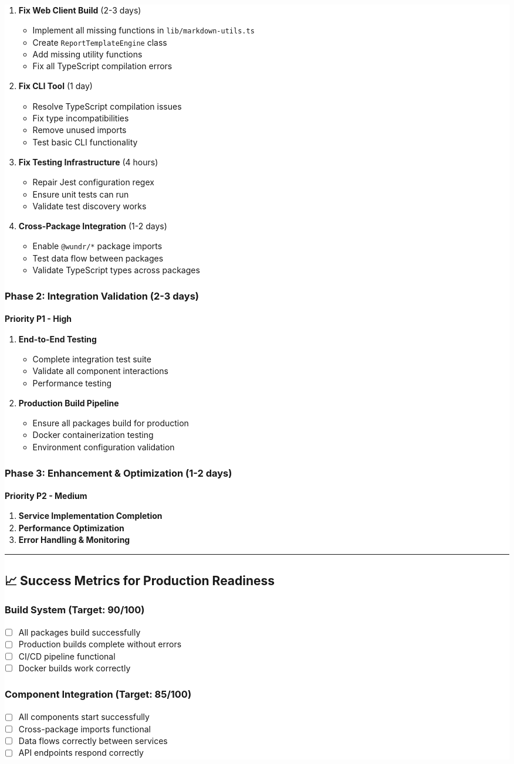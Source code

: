 1. **Fix Web Client Build** (2-3 days)
   - Implement all missing functions in `lib/markdown-utils.ts`
   - Create `ReportTemplateEngine` class
   - Add missing utility functions
   - Fix all TypeScript compilation errors

2. **Fix CLI Tool** (1 day)
   - Resolve TypeScript compilation issues
   - Fix type incompatibilities
   - Remove unused imports
   - Test basic CLI functionality

3. **Fix Testing Infrastructure** (4 hours)
   - Repair Jest configuration regex
   - Ensure unit tests can run
   - Validate test discovery works

4. **Cross-Package Integration** (1-2 days)
   - Enable `@wundr/*` package imports
   - Test data flow between packages
   - Validate TypeScript types across packages

### Phase 2: Integration Validation (2-3 days)
**Priority P1 - High**

1. **End-to-End Testing**
   - Complete integration test suite
   - Validate all component interactions
   - Performance testing

2. **Production Build Pipeline**
   - Ensure all packages build for production
   - Docker containerization testing
   - Environment configuration validation

### Phase 3: Enhancement & Optimization (1-2 days)
**Priority P2 - Medium**

1. **Service Implementation Completion**
2. **Performance Optimization**
3. **Error Handling & Monitoring**

---

## 📈 Success Metrics for Production Readiness

### Build System (Target: 90/100)
- [ ] All packages build successfully
- [ ] Production builds complete without errors
- [ ] CI/CD pipeline functional
- [ ] Docker builds work correctly

### Component Integration (Target: 85/100)
- [ ] All components start successfully
- [ ] Cross-package imports functional
- [ ] Data flows correctly between services
- [ ] API endpoints respond correctly
